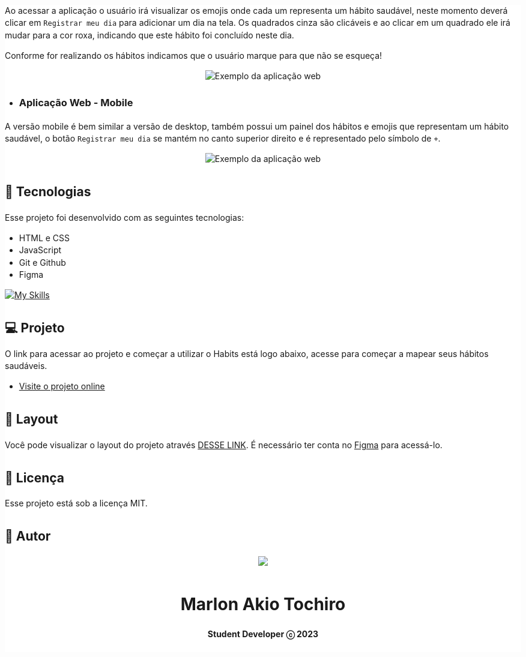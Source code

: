Ao acessar a aplicação o usuário irá visualizar os emojis onde cada um representa um hábito saudável, neste momento deverá clicar em `Registrar meu dia` para adicionar um dia na tela. Os quadrados cinza são clicáveis e ao clicar em um quadrado ele irá mudar para a cor roxa, indicando que este hábito foi concluído neste dia.

Conforme for realizando os hábitos indicamos que o usuário marque para que não se esqueça!
<p align="center">
  <img src="https://github.com/marlonakio/NLW-Habits-Explorer/blob/main/.github/web.jpg?raw=true" alt="Exemplo da aplicação web" width="70%"/>

- <h3> Aplicação Web - Mobile </h3>
A versão mobile é bem similar a versão de desktop, também possui um painel dos hábitos e emojis que representam um hábito saudável, o botão `Registrar meu dia` se mantém no canto superior direito e é representado pelo símbolo de `+`.

<p align="center">
  <img src="https://github.com/marlonakio/NLW-Habits-Explorer/blob/main/.github/mobile.jpg?raw=true" alt="Exemplo da aplicação web" width="20%"/>

## 🚀 Tecnologias

Esse projeto foi desenvolvido com as seguintes tecnologias:

- HTML e CSS
- JavaScript
- Git e Github
- Figma
  
[![My Skills](https://skillicons.dev/icons?i=html,css,js,git,github,figma)](https://skillicons.dev)

  ## 💻 Projeto

O link para acessar ao projeto e começar a utilizar o Habits está logo abaixo, acesse para começar a mapear seus hábitos saudáveis.

- [Visite o projeto online](https://marlonakio.github.io/NLW_Habits_Explorer)



## 🔖 Layout

Você pode visualizar o layout do projeto através [DESSE LINK](https://www.figma.com/file/5mY0aqw8I4XBOeY6nw8qdj). É necessário ter conta no [Figma](https://figma.com) para acessá-lo.

## :memo: Licença

Esse projeto está sob a licença MIT.

## 🤵 Autor
<div align="center">
<img src=https://images.weserv.nl/?url=avatars.githubusercontent.com/u/55859290?v=4&h=100&w=100&fit=cover&mask=circle&maxage=7d>
<h1>Marlon Akio Tochiro</h1>
<strong>Student Developer ⓒ 2023</strong>
<br/>
<br/>
